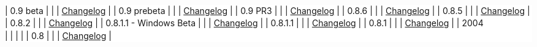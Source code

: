 | 0.9 beta               |                |                                                                  | [Changelog](./changelogs/changelog-aeltere-versionen/changelog-0.9.x.md)     |
| 0.9 prebeta            |                |                                                                  | [Changelog](./changelogs/changelog-aeltere-versionen/changelog-0.9.x.md)     |
| 0.9 PR3                |                |                                                                  | [Changelog](./changelogs/changelog-aeltere-versionen/changelog-0.9.x.md)     |
| 0.8.6                  |                |                                                                  | [Changelog](./changelogs/changelog-aeltere-versionen/changelog-0.8.x.md)     |
| 0.8.5                  |                |                                                                  | [Changelog](./changelogs/changelog-aeltere-versionen/changelog-0.8.x.md)     |
| 0.8.2                  |                |                                                                  | [Changelog](./changelogs/changelog-aeltere-versionen/changelog-0.8.x.md)     |
| 0.8.1.1 - Windows Beta |                |                                                                  | [Changelog](./changelogs/changelog-aeltere-versionen/changelog-0.8.x.md)     |
| 0.8.1.1                |                |                                                                  | [Changelog](./changelogs/changelog-aeltere-versionen/changelog-0.8.x.md)     |
| 0.8.1                  |                |                                                                  | [Changelog](./changelogs/changelog-aeltere-versionen/changelog-0.8.x.md)     |
| 2004<br>               |                |                                                                  |                                                                              |
| 0.8                    |                |                                                                  | [Changelog](./changelogs/changelog-aeltere-versionen/changelog-0.8.x.md)     |
